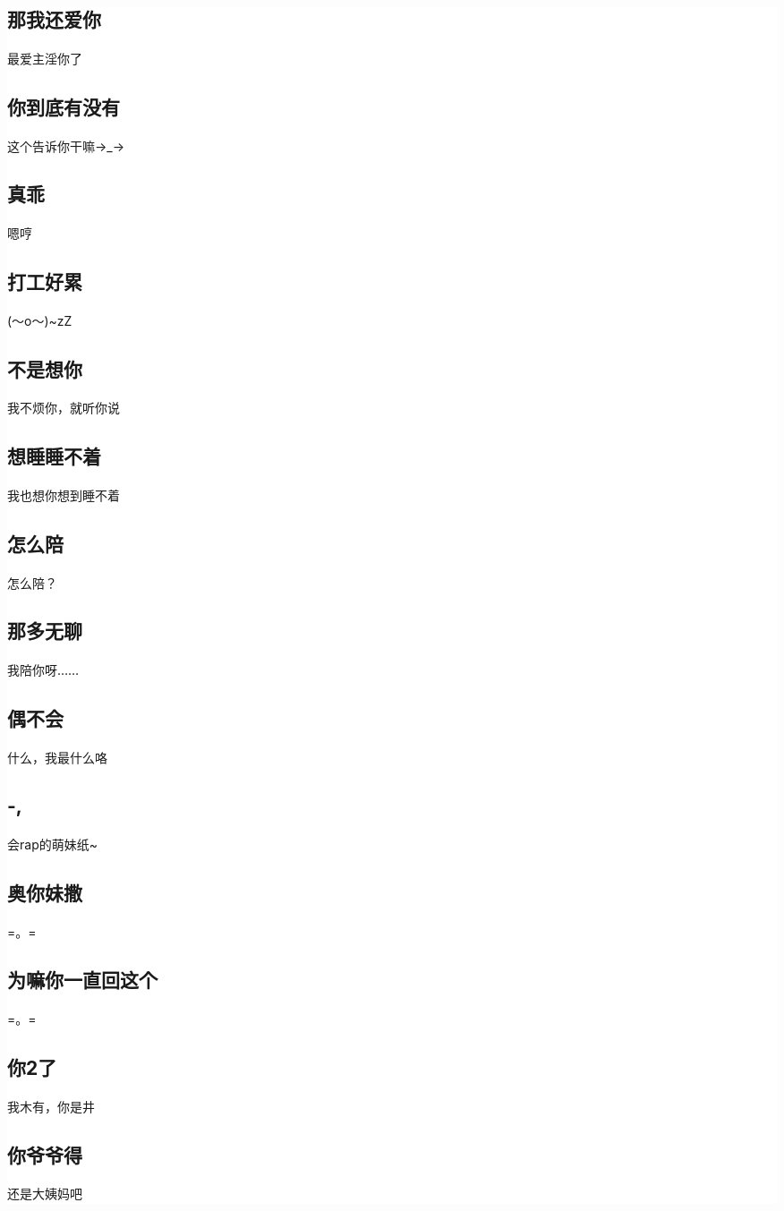 ## 那我还爱你
最爱主淫你了

## 你到底有没有
这个告诉你干嘛→_→

## 真乖
嗯哼

## 打工好累
(～o～)~zZ

## 不是想你
我不烦你，就听你说

## 想睡睡不着
我也想你想到睡不着

## 怎么陪
怎么陪？

## 那多无聊
我陪你呀……

## 偶不会
什么，我最什么咯

## -,
会rap的萌妹纸~

## 奥你妹撒
=。=

## 为嘛你一直回这个
=。=

## 你2了
我木有，你是井

## 你爷爷得
还是大姨妈吧
